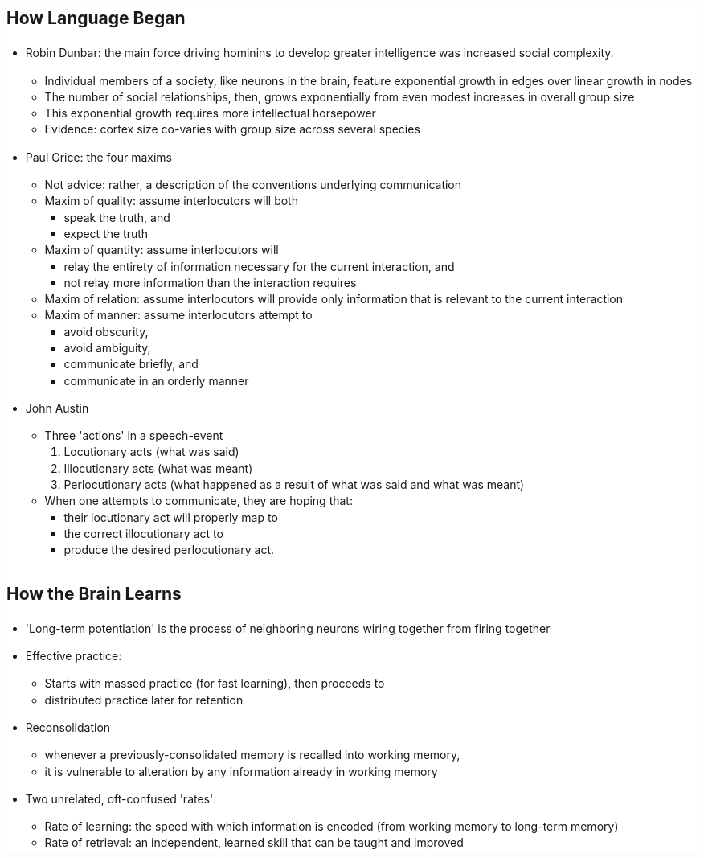 ## How Language Began

- Robin Dunbar: the main force driving hominins to develop greater intelligence was increased social complexity.
	- Individual members of a society, like neurons in the brain, feature exponential growth in edges over linear growth in nodes
	- The number of social relationships, then, grows exponentially from even modest increases in overall group size
	- This exponential growth requires more intellectual horsepower
	- Evidence: cortex size co-varies with group size across several species

- Paul Grice: the four maxims
	- Not advice: rather, a description of the conventions underlying communication
	- Maxim of quality: assume interlocutors will both 
		- speak the truth, and 
		- expect the truth
	- Maxim of quantity: assume interlocutors will
		- relay the entirety of information necessary for the current interaction, and
		- not relay more information than the interaction requires
	- Maxim of relation: assume interlocutors will provide only information that is relevant to the current interaction
	- Maxim of manner: assume interlocutors attempt to
		- avoid obscurity,
		- avoid ambiguity,
		- communicate briefly, and
		- communicate in an orderly manner
	
- John Austin
	- Three 'actions' in a speech-event
		1. Locutionary acts (what was said)
		2. Illocutionary acts (what was meant)
		3. Perlocutionary acts (what happened as a result of what was said and what was meant)
	- When one attempts to communicate, they are hoping that: 
		- their locutionary act will properly map to 
		- the correct illocutionary act to 
		- produce the desired perlocutionary act.

## How the Brain Learns

- 'Long-term potentiation' is the process of neighboring neurons wiring together from firing together

- Effective practice: 
	- Starts with massed practice (for fast learning), then proceeds to 
	- distributed practice later for retention

- Reconsolidation
	- whenever a previously-consolidated memory is recalled into working memory, 
	- it is vulnerable to alteration by any information already in working memory

- Two unrelated, oft-confused 'rates':
	- Rate of learning: the speed with which information is encoded (from working memory to long-term memory)
	- Rate of retrieval: an independent, learned skill that can be taught and improved

